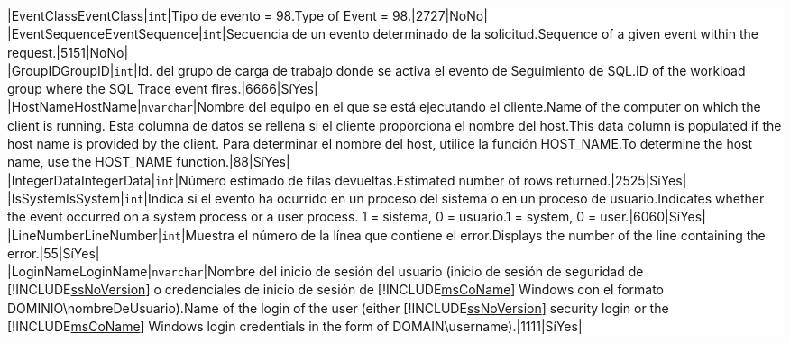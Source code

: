 |<span data-ttu-id="cb972-139">EventClass</span><span class="sxs-lookup"><span data-stu-id="cb972-139">EventClass</span></span>|`int`|<span data-ttu-id="cb972-140">Tipo de evento = 98.</span><span class="sxs-lookup"><span data-stu-id="cb972-140">Type of Event = 98.</span></span>|<span data-ttu-id="cb972-141">27</span><span class="sxs-lookup"><span data-stu-id="cb972-141">27</span></span>|<span data-ttu-id="cb972-142">No</span><span class="sxs-lookup"><span data-stu-id="cb972-142">No</span></span>|  
|<span data-ttu-id="cb972-143">EventSequence</span><span class="sxs-lookup"><span data-stu-id="cb972-143">EventSequence</span></span>|`int`|<span data-ttu-id="cb972-144">Secuencia de un evento determinado de la solicitud.</span><span class="sxs-lookup"><span data-stu-id="cb972-144">Sequence of a given event within the request.</span></span>|<span data-ttu-id="cb972-145">51</span><span class="sxs-lookup"><span data-stu-id="cb972-145">51</span></span>|<span data-ttu-id="cb972-146">No</span><span class="sxs-lookup"><span data-stu-id="cb972-146">No</span></span>|  
|<span data-ttu-id="cb972-147">GroupID</span><span class="sxs-lookup"><span data-stu-id="cb972-147">GroupID</span></span>|`int`|<span data-ttu-id="cb972-148">Id. del grupo de carga de trabajo donde se activa el evento de Seguimiento de SQL.</span><span class="sxs-lookup"><span data-stu-id="cb972-148">ID of the workload group where the SQL Trace event fires.</span></span>|<span data-ttu-id="cb972-149">66</span><span class="sxs-lookup"><span data-stu-id="cb972-149">66</span></span>|<span data-ttu-id="cb972-150">Sí</span><span class="sxs-lookup"><span data-stu-id="cb972-150">Yes</span></span>|  
|<span data-ttu-id="cb972-151">HostName</span><span class="sxs-lookup"><span data-stu-id="cb972-151">HostName</span></span>|`nvarchar`|<span data-ttu-id="cb972-152">Nombre del equipo en el que se está ejecutando el cliente.</span><span class="sxs-lookup"><span data-stu-id="cb972-152">Name of the computer on which the client is running.</span></span> <span data-ttu-id="cb972-153">Esta columna de datos se rellena si el cliente proporciona el nombre del host.</span><span class="sxs-lookup"><span data-stu-id="cb972-153">This data column is populated if the host name is provided by the client.</span></span> <span data-ttu-id="cb972-154">Para determinar el nombre del host, utilice la función HOST_NAME.</span><span class="sxs-lookup"><span data-stu-id="cb972-154">To determine the host name, use the HOST_NAME function.</span></span>|<span data-ttu-id="cb972-155">8</span><span class="sxs-lookup"><span data-stu-id="cb972-155">8</span></span>|<span data-ttu-id="cb972-156">Sí</span><span class="sxs-lookup"><span data-stu-id="cb972-156">Yes</span></span>|  
|<span data-ttu-id="cb972-157">IntegerData</span><span class="sxs-lookup"><span data-stu-id="cb972-157">IntegerData</span></span>|`int`|<span data-ttu-id="cb972-158">Número estimado de filas devueltas.</span><span class="sxs-lookup"><span data-stu-id="cb972-158">Estimated number of rows returned.</span></span>|<span data-ttu-id="cb972-159">25</span><span class="sxs-lookup"><span data-stu-id="cb972-159">25</span></span>|<span data-ttu-id="cb972-160">Sí</span><span class="sxs-lookup"><span data-stu-id="cb972-160">Yes</span></span>|  
|<span data-ttu-id="cb972-161">IsSystem</span><span class="sxs-lookup"><span data-stu-id="cb972-161">IsSystem</span></span>|`int`|<span data-ttu-id="cb972-162">Indica si el evento ha ocurrido en un proceso del sistema o en un proceso de usuario.</span><span class="sxs-lookup"><span data-stu-id="cb972-162">Indicates whether the event occurred on a system process or a user process.</span></span> <span data-ttu-id="cb972-163">1 = sistema, 0 = usuario.</span><span class="sxs-lookup"><span data-stu-id="cb972-163">1 = system, 0 = user.</span></span>|<span data-ttu-id="cb972-164">60</span><span class="sxs-lookup"><span data-stu-id="cb972-164">60</span></span>|<span data-ttu-id="cb972-165">Sí</span><span class="sxs-lookup"><span data-stu-id="cb972-165">Yes</span></span>|  
|<span data-ttu-id="cb972-166">LineNumber</span><span class="sxs-lookup"><span data-stu-id="cb972-166">LineNumber</span></span>|`int`|<span data-ttu-id="cb972-167">Muestra el número de la línea que contiene el error.</span><span class="sxs-lookup"><span data-stu-id="cb972-167">Displays the number of the line containing the error.</span></span>|<span data-ttu-id="cb972-168">5</span><span class="sxs-lookup"><span data-stu-id="cb972-168">5</span></span>|<span data-ttu-id="cb972-169">Sí</span><span class="sxs-lookup"><span data-stu-id="cb972-169">Yes</span></span>|  
|<span data-ttu-id="cb972-170">LoginName</span><span class="sxs-lookup"><span data-stu-id="cb972-170">LoginName</span></span>|`nvarchar`|<span data-ttu-id="cb972-171">Nombre del inicio de sesión del usuario (inicio de sesión de seguridad de [!INCLUDE[ssNoVersion](../../includes/ssnoversion-md.md)] o credenciales de inicio de sesión de [!INCLUDE[msCoName](../../includes/msconame-md.md)] Windows con el formato DOMINIO\nombreDeUsuario).</span><span class="sxs-lookup"><span data-stu-id="cb972-171">Name of the login of the user (either [!INCLUDE[ssNoVersion](../../includes/ssnoversion-md.md)] security login or the [!INCLUDE[msCoName](../../includes/msconame-md.md)] Windows login credentials in the form of DOMAIN\username).</span></span>|<span data-ttu-id="cb972-172">11</span><span class="sxs-lookup"><span data-stu-id="cb972-172">11</span></span>|<span data-ttu-id="cb972-173">Sí</span><span class="sxs-lookup"><span data-stu-id="cb972-173">Yes</span></span>|  